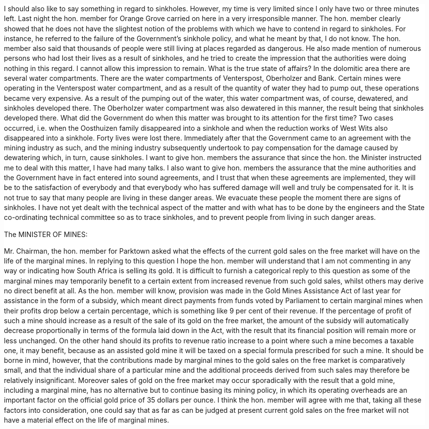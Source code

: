 <p>I should also like to say something in regard to sinkholes. However, my time is very limited since I only have two or three minutes left. Last night the hon. member for Orange Grove carried on here in a very irresponsible manner. The hon. member clearly showed that he does not have the slightest notion of the problems with which we have to contend in regard to sinkholes. For instance, he referred to the failure of the Government’s sinkhole policy, and what he meant by that, I do not know. The hon. member also said that thousands of people were still living at places regarded as dangerous. He also made mention of numerous persons who had lost their lives as a result of sinkholes, and he tried to create the impression that the authorities were doing nothing in this regard. I cannot allow this impression to remain. What is the true state of affairs? In the dolomitic area there are several water compartments. There are the water compartments of Venterspost, Oberholzer and Bank. Certain mines were operating in the Venterspost water compartment, and as a result of the quantity of water they had to pump out, these operations became very expensive. As a result of the pumping out of the water, this water compartment was, of course, dewatered, and sinkholes developed there. The Oberholzer water compartment was also dewatered in this manner, the result being that sinkholes developed there. What did the Government do when this matter was brought to its attention for the first time? Two cases occurred, i.e. when the Oosthuizen family disappeared into a sinkhole and when the reduction works of West Wits also disappeared into a sinkhole. Forty lives were lost there. Immediately after that the Government came to an agreement with the mining industry as such, and the mining industry subsequently undertook to pay compensation for the damage caused by dewatering which, in turn, cause sinkholes. I want to give hon. members the assurance that since the hon. the Minister instructed me to deal with this matter, I have had many talks. I also want to give hon. members the assurance that the mine authorities and the Government have in fact entered into sound agreements, and I trust that when these agreements are implemented, they will be to the satisfaction of everybody and that everybody who has suffered damage will well and truly be compensated for it. It is not true to say that many people are living in these danger areas. We evacuate these people the moment there are signs of sinkholes. I have not yet dealt with the technical aspect of the matter and with what has to be done by the engineers and the State co-ordinating technical committee so as to trace sinkholes, and to prevent people from living in such danger areas.</p>

</speech>

<speech by="#minister_of_mines">

<from>The <person refersTo="hansard_za">MINISTER OF MINES</person>:</from>

<p>Mr. Chairman, the hon. member for Parktown asked what the effects of the current gold sales on the free market will have on the life of the marginal mines. In replying to this question I hope the hon. member will understand that I am not commenting in any way or indicating how South Africa is selling its gold. It is difficult to furnish a categorical reply to this question as some of the marginal mines may temporarily benefit to a certain extent from increased revenue from such gold sales, whilst <span class="col_6899-6900" refersTo="page_0599"/>others may derive no direct benefit at all. As the hon. member will know, provision was made in the Gold Mines Assistance Act of last year for assistance in the form of a subsidy, which meant direct payments from funds voted by Parliament to certain marginal mines when their profits drop below a certain percentage, which is something like 9 per cent of their revenue. If the percentage of profit of such a mine should increase as a result of the sale of its gold on the free market, the amount of the subsidy will automatically decrease proportionally in terms of the formula laid down in the Act, with the result that its financial position will remain more or less unchanged. On the other hand should its profits to revenue ratio increase to a point where such a mine becomes a taxable one, it may benefit, because as an assisted gold mine it will be taxed on a special formula prescribed for such a mine. It should be borne in mind, however, that the contributions made by marginal mines to the gold sales on the free market is comparatively small, and that the individual share of a particular mine and the additional proceeds derived from such sales may therefore be relatively insignificant. Moreover sales of gold on the free market may occur sporadically with the result that a gold mine, including a marginal mine, has no alternative but to continue basing its mining policy, in which its operating overheads are an important factor on the official gold price of 35 dollars per ounce. I think the hon. member will agree with me that, taking all these factors into consideration, one could say that as far as can be judged at present current gold sales on the free market will not have a material effect on the life of marginal mines.</p>
